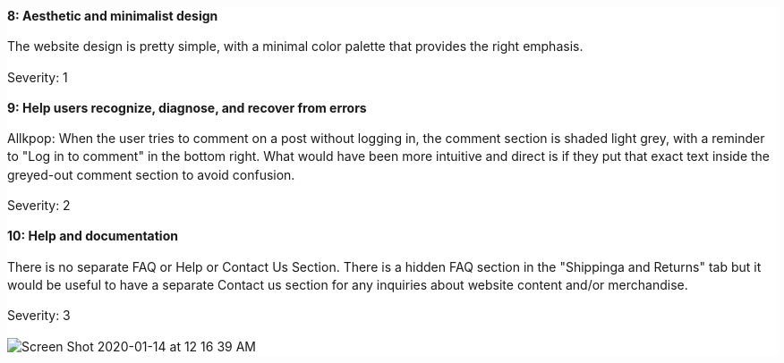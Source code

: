**8: Aesthetic and minimalist design**

The website design is pretty simple, with a minimal color palette that provides the right emphasis.

Severity: 1

**9: Help users recognize, diagnose, and recover from errors**

Allkpop: When the user tries to comment on a post without logging in, the comment section is shaded light grey, with a reminder to "Log in to comment" in the bottom right. What would have been more intuitive and direct is if they put that exact text inside the greyed-out comment section to avoid confusion.

Severity: 2

**10: Help and documentation**

There is no separate FAQ or Help or Contact Us Section. There is a hidden FAQ section in the "Shippinga and Returns" tab but it would be useful to have a separate Contact us section for any inquiries about website content and/or merchandise.

Severity: 3

<img width="1278" alt="Screen Shot 2020-01-14 at 12 16 39 AM" src="https://user-images.githubusercontent.com/55997881/72326002-29d97200-3663-11ea-954e-8ea8aa7c6f88.png">


